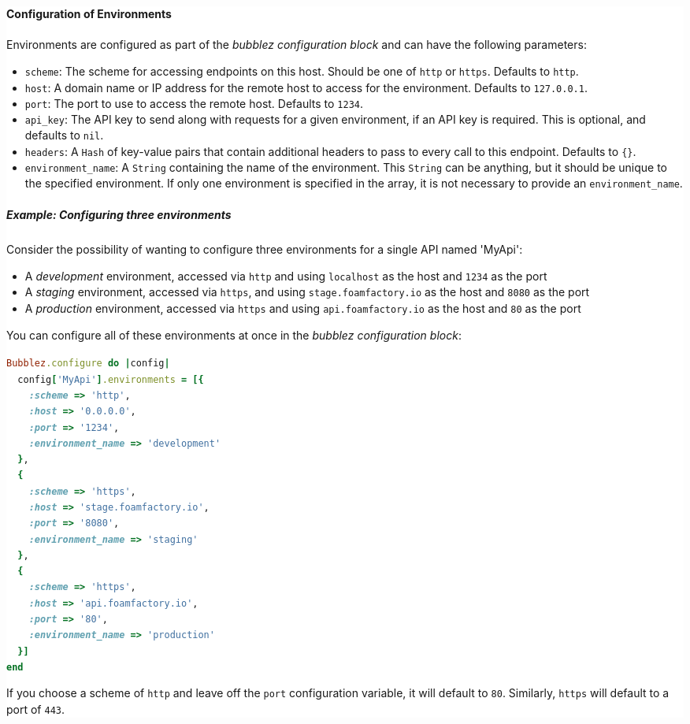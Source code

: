 #### Configuration of Environments
Environments are configured as part of the _bubblez configuration block_ and can have the following parameters:

  - `scheme`: The scheme for accessing endpoints on this host. Should be one of `http` or `https`. Defaults to `http`.
  - `host`: A domain name or IP address for the remote host to access for the environment.  Defaults to `127.0.0.1`.
  - `port`: The port to use to access the remote host. Defaults to `1234`.
  - `api_key`: The API key to send along with requests for a given environment, if an API key is required. This is optional, and defaults to `nil`.
  - `headers`: A `Hash` of key-value pairs that contain additional headers to pass to every call to this endpoint. Defaults to `{}`.
  - `environment_name`: A `String` containing the name of the environment. This `String` can be anything, but it should be unique to the specified environment. If only one environment is specified in the array, it is not necessary to provide an `environment_name`.

##### Example: Configuring three environments
Consider the possibility of wanting to configure three environments for a single API named 'MyApi':
  - A _development_ environment, accessed via `http` and using `localhost` as the host and `1234` as the port
  - A _staging_ environment, accessed via `https`, and using `stage.foamfactory.io` as the host and `8080` as the port
  - A _production_ environment, accessed via `https` and using `api.foamfactory.io` as the host and `80` as the port

You can configure all of these environments at once in the _bubblez configuration block_:
```ruby
Bubblez.configure do |config|
  config['MyApi'].environments = [{
    :scheme => 'http',
    :host => '0.0.0.0',
    :port => '1234',
    :environment_name => 'development'
  },
  {
    :scheme => 'https',
    :host => 'stage.foamfactory.io',
    :port => '8080',
    :environment_name => 'staging'  
  },
  {
    :scheme => 'https',
    :host => 'api.foamfactory.io',
    :port => '80',
    :environment_name => 'production'
  }]
end
```

If you choose a scheme of `http` and leave off the `port` configuration variable, it will default to `80`. Similarly,
`https` will default to a port of `443`.
